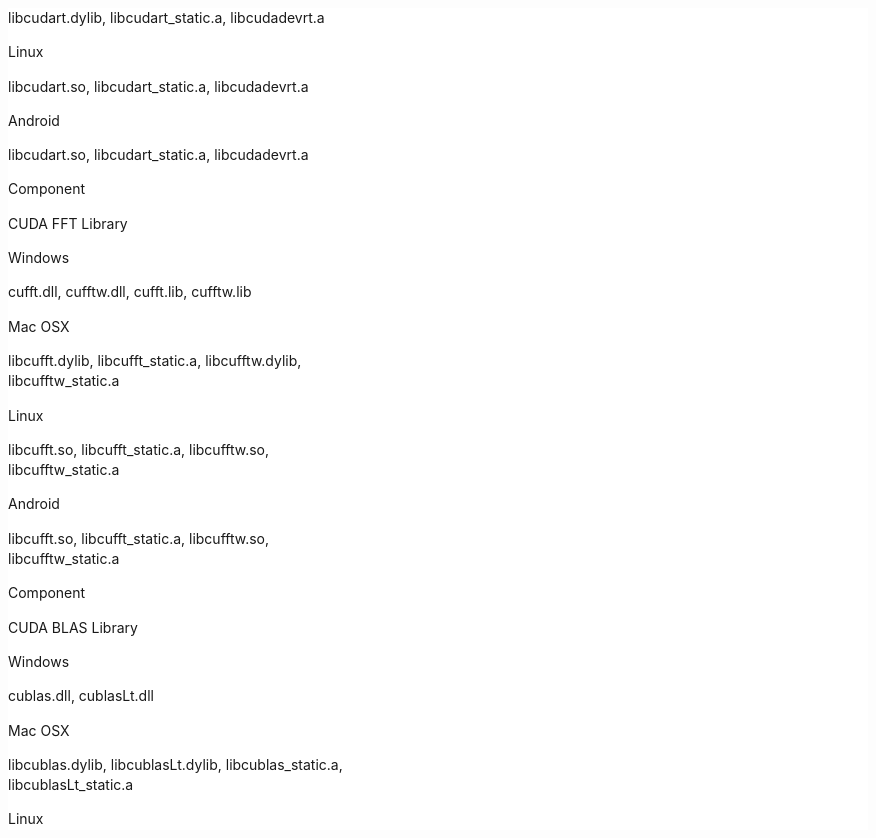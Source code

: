   
libcudart.dylib, libcudart\_static.a, libcudadevrt.a  
  
  
Linux  
  
  
libcudart.so, libcudart\_static.a, libcudadevrt.a  
  
  
Android  
  
  
libcudart.so, libcudart\_static.a, libcudadevrt.a  
  
  
Component  
  
  
CUDA FFT Library  
  
  
Windows  
  
  
cufft.dll, cufftw.dll, cufft.lib, cufftw.lib  
  
  
Mac OSX  
  
  
libcufft.dylib, libcufft\_static.a, libcufftw.dylib,  
libcufftw\_static.a  
  
  
Linux  
  
  
libcufft.so, libcufft\_static.a, libcufftw.so,  
libcufftw\_static.a  
  
  
Android  
  
  
libcufft.so, libcufft\_static.a, libcufftw.so,  
libcufftw\_static.a  
  
  
Component  
  
  
CUDA BLAS Library  
  
  
Windows  
  
  
cublas.dll, cublasLt.dll  
  
  
Mac OSX  
  
  
libcublas.dylib, libcublasLt.dylib, libcublas\_static.a,  
libcublasLt\_static.a  
  
  
Linux  
  
  
